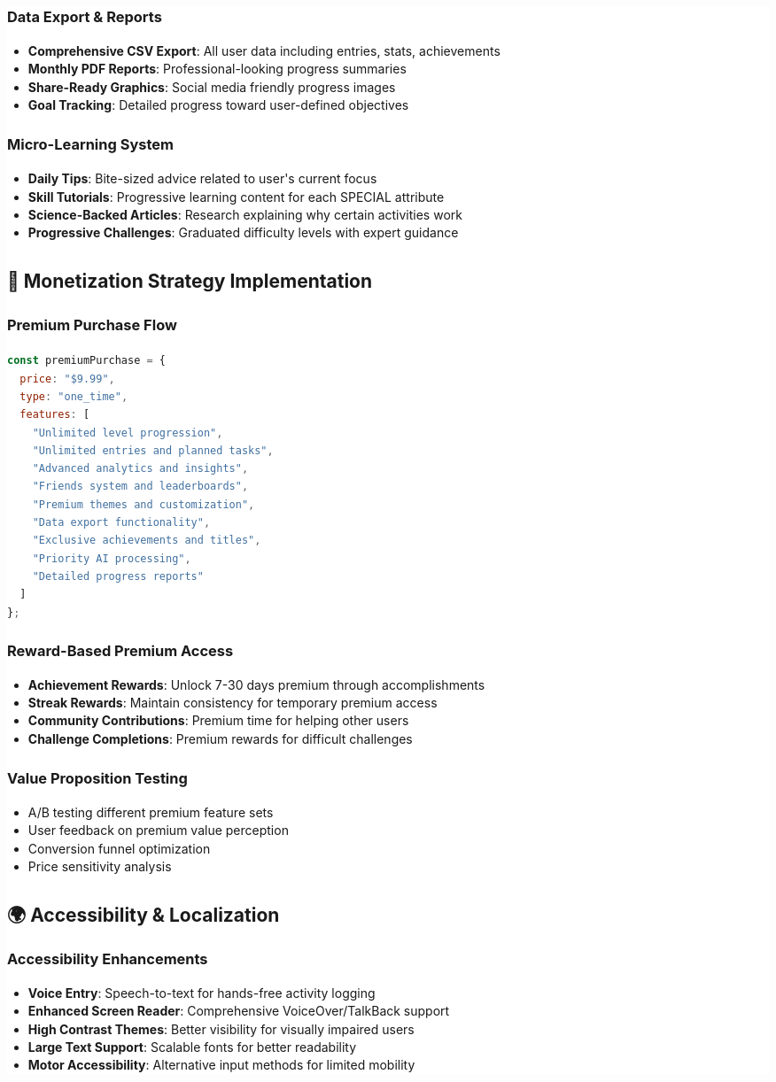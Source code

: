 ### Data Export & Reports
- **Comprehensive CSV Export**: All user data including entries, stats, achievements
- **Monthly PDF Reports**: Professional-looking progress summaries
- **Share-Ready Graphics**: Social media friendly progress images
- **Goal Tracking**: Detailed progress toward user-defined objectives

### Micro-Learning System
- **Daily Tips**: Bite-sized advice related to user's current focus
- **Skill Tutorials**: Progressive learning content for each SPECIAL attribute
- **Science-Backed Articles**: Research explaining why certain activities work
- **Progressive Challenges**: Graduated difficulty levels with expert guidance

## 🎯 Monetization Strategy Implementation

### Premium Purchase Flow
```javascript
const premiumPurchase = {
  price: "$9.99",
  type: "one_time",
  features: [
    "Unlimited level progression",
    "Unlimited entries and planned tasks", 
    "Advanced analytics and insights",
    "Friends system and leaderboards",
    "Premium themes and customization",
    "Data export functionality",
    "Exclusive achievements and titles",
    "Priority AI processing",
    "Detailed progress reports"
  ]
};
```

### Reward-Based Premium Access
- **Achievement Rewards**: Unlock 7-30 days premium through accomplishments
- **Streak Rewards**: Maintain consistency for temporary premium access
- **Community Contributions**: Premium time for helping other users
- **Challenge Completions**: Premium rewards for difficult challenges

### Value Proposition Testing
- A/B testing different premium feature sets
- User feedback on premium value perception
- Conversion funnel optimization
- Price sensitivity analysis

## 🌍 Accessibility & Localization

### Accessibility Enhancements
- **Voice Entry**: Speech-to-text for hands-free activity logging
- **Enhanced Screen Reader**: Comprehensive VoiceOver/TalkBack support
- **High Contrast Themes**: Better visibility for visually impaired users
- **Large Text Support**: Scalable fonts for better readability
- **Motor Accessibility**: Alternative input methods for limited mobility
